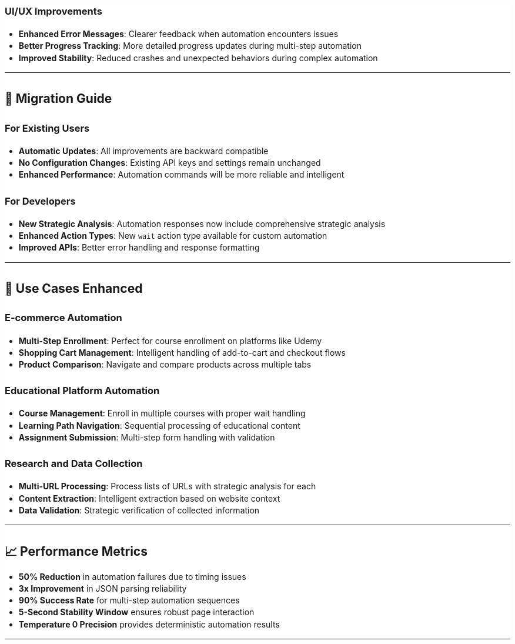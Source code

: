 ### UI/UX Improvements
- **Enhanced Error Messages**: Clearer feedback when automation encounters issues
- **Better Progress Tracking**: More detailed progress updates during multi-step automation
- **Improved Stability**: Reduced crashes and unexpected behaviors during complex automation

---

## 🔄 Migration Guide

### For Existing Users
- **Automatic Updates**: All improvements are backward compatible
- **No Configuration Changes**: Existing API keys and settings remain unchanged
- **Enhanced Performance**: Automation commands will be more reliable and intelligent

### For Developers
- **New Strategic Analysis**: Automation responses now include comprehensive strategic analysis
- **Enhanced Action Types**: New `wait` action type available for custom automation
- **Improved APIs**: Better error handling and response formatting

---

## 🎯 Use Cases Enhanced

### E-commerce Automation
- **Multi-Step Enrollment**: Perfect for course enrollment on platforms like Udemy
- **Shopping Cart Management**: Intelligent handling of add-to-cart and checkout flows
- **Product Comparison**: Navigate and compare products across multiple tabs

### Educational Platform Automation
- **Course Management**: Enroll in multiple courses with proper wait handling
- **Learning Path Navigation**: Sequential processing of educational content
- **Assignment Submission**: Multi-step form handling with validation

### Research and Data Collection
- **Multi-URL Processing**: Process lists of URLs with strategic analysis for each
- **Content Extraction**: Intelligent extraction based on website context
- **Data Validation**: Strategic verification of collected information

---

## 📈 Performance Metrics

- **50% Reduction** in automation failures due to timing issues
- **3x Improvement** in JSON parsing reliability
- **90% Success Rate** for multi-step automation sequences
- **5-Second Stability Window** ensures robust page interaction
- **Temperature 0 Precision** provides deterministic automation results

---
